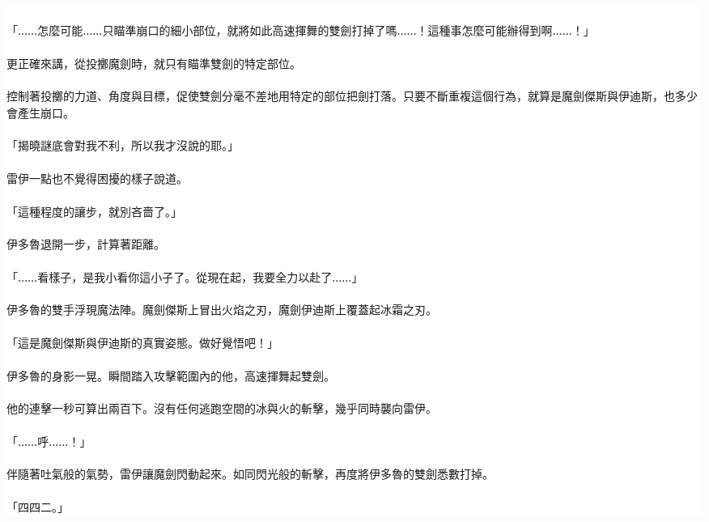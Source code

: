 <br />
「……怎麼可能……只瞄準崩口的細小部位，就將如此高速揮舞的雙劍打掉了嗎……！這種事怎麼可能辦得到啊……！」
<br />

<br />
更正確來講，從投擲魔劍時，就只有瞄準雙劍的特定部位。
<br />

<br />
控制著投擲的力道、角度與目標，促使雙劍分毫不差地用特定的部位把劍打落。只要不斷重複這個行為，就算是魔劍傑斯與伊迪斯，也多少會產生崩口。
<br />

<br />
「揭曉謎底會對我不利，所以我才沒說的耶。」
<br />

<br />
雷伊一點也不覺得困擾的樣子說道。
<br />

<br />
「這種程度的讓步，就別吝嗇了。」
<br />

<br />
伊多魯退開一步，計算著距離。
<br />

<br />
「……看樣子，是我小看你這小子了。從現在起，我要全力以赴了……」
<br />

<br />
伊多魯的雙手浮現魔法陣。魔劍傑斯上冒出火焰之刃，魔劍伊迪斯上覆蓋起冰霜之刃。
<br />

<br />
「這是魔劍傑斯與伊迪斯的真實姿態。做好覺悟吧！」
<br />

<br />
伊多魯的身影一晃。瞬間踏入攻擊範圍內的他，高速揮舞起雙劍。
<br />

<br />
他的連擊一秒可算出兩百下。沒有任何逃跑空間的冰與火的斬擊，幾乎同時襲向雷伊。
<br />

<br />
「……呼……！」
<br />

<br />
伴隨著吐氣般的氣勢，雷伊讓魔劍閃動起來。如同閃光般的斬擊，再度將伊多魯的雙劍悉數打掉。
<br />

<br />
「四四二。」
<br />
